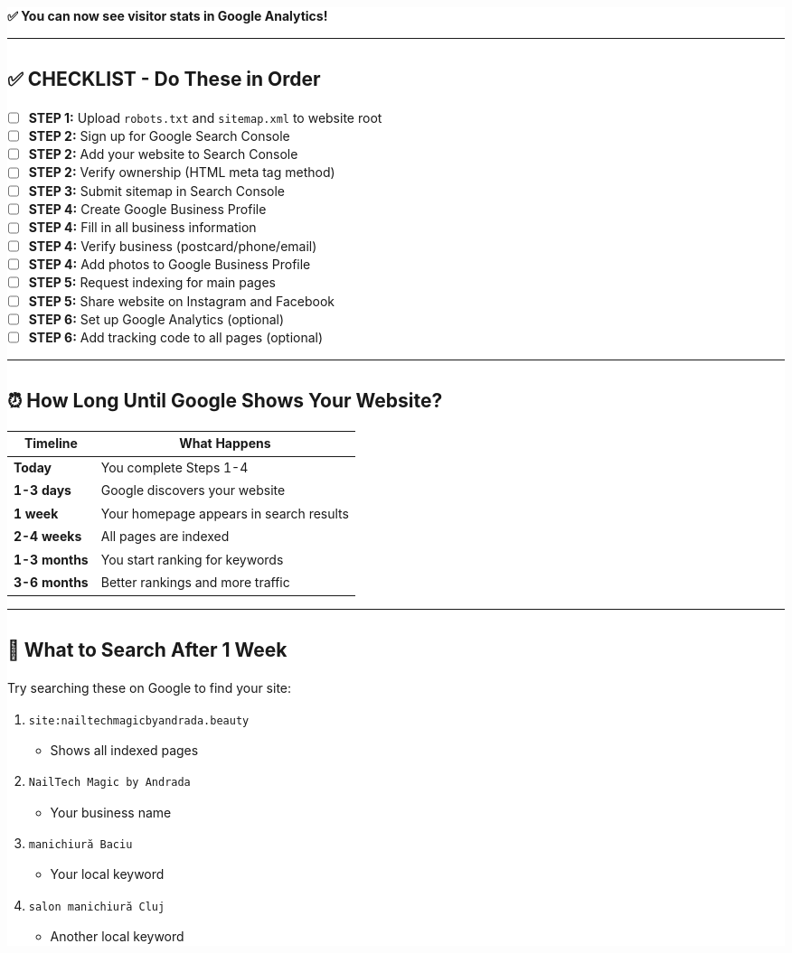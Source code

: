 **✅ You can now see visitor stats in Google Analytics!**

---

## ✅ CHECKLIST - Do These in Order

- [ ] **STEP 1:** Upload `robots.txt` and `sitemap.xml` to website root
- [ ] **STEP 2:** Sign up for Google Search Console
- [ ] **STEP 2:** Add your website to Search Console
- [ ] **STEP 2:** Verify ownership (HTML meta tag method)
- [ ] **STEP 3:** Submit sitemap in Search Console
- [ ] **STEP 4:** Create Google Business Profile
- [ ] **STEP 4:** Fill in all business information
- [ ] **STEP 4:** Verify business (postcard/phone/email)
- [ ] **STEP 4:** Add photos to Google Business Profile
- [ ] **STEP 5:** Request indexing for main pages
- [ ] **STEP 5:** Share website on Instagram and Facebook
- [ ] **STEP 6:** Set up Google Analytics (optional)
- [ ] **STEP 6:** Add tracking code to all pages (optional)

---

## ⏰ How Long Until Google Shows Your Website?

| Timeline | What Happens |
|----------|--------------|
| **Today** | You complete Steps 1-4 |
| **1-3 days** | Google discovers your website |
| **1 week** | Your homepage appears in search results |
| **2-4 weeks** | All pages are indexed |
| **1-3 months** | You start ranking for keywords |
| **3-6 months** | Better rankings and more traffic |

---

## 🎯 What to Search After 1 Week

Try searching these on Google to find your site:

1. `site:nailtechmagicbyandrada.beauty`
   - Shows all indexed pages

2. `NailTech Magic by Andrada`
   - Your business name

3. `manichiură Baciu`
   - Your local keyword

4. `salon manichiură Cluj`
   - Another local keyword
